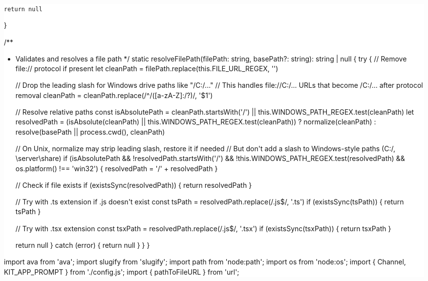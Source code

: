     return null
  }

  /**
   * Validates and resolves a file path
   */
  static resolveFilePath(filePath: string, basePath?: string): string | null {
    try {
      // Remove file:// protocol if present
      let cleanPath = filePath.replace(this.FILE_URL_REGEX, '')
      
      // Drop the leading slash for Windows drive paths like "/C:/..."
      // This handles file://C:/... URLs that become /C:/... after protocol removal
      cleanPath = cleanPath.replace(/^\/([a-zA-Z]:\/?)/, '$1')
      
      // Resolve relative paths
      const isAbsolutePath = cleanPath.startsWith('/') || this.WINDOWS_PATH_REGEX.test(cleanPath)
      let resolvedPath = (isAbsolute(cleanPath) || this.WINDOWS_PATH_REGEX.test(cleanPath))
        ? normalize(cleanPath)
        : resolve(basePath || process.cwd(), cleanPath)
      
      // On Unix, normalize may strip leading slash, restore it if needed
      // But don't add a slash to Windows-style paths (C:/, \\server\share)
      if (isAbsolutePath && !resolvedPath.startsWith('/') && !this.WINDOWS_PATH_REGEX.test(resolvedPath) && os.platform() !== 'win32') {
        resolvedPath = '/' + resolvedPath
      }
      
      // Check if file exists
      if (existsSync(resolvedPath)) {
        return resolvedPath
      }
      
      // Try with .ts extension if .js doesn't exist
      const tsPath = resolvedPath.replace(/\.js$/, '.ts')
      if (existsSync(tsPath)) {
        return tsPath
      }
      
      // Try with .tsx extension
      const tsxPath = resolvedPath.replace(/\.js$/, '.tsx')
      if (existsSync(tsxPath)) {
        return tsxPath
      }
      
      return null
    } catch (error) {
      return null
    }
  }
}
</file>

<file path="test-sdk/main.test.js">
import ava from 'ava';
import slugify from 'slugify';
import path from 'node:path';
import os from 'node:os';
import { Channel, KIT_APP_PROMPT } from './config.js';
import { pathToFileURL } from 'url';
